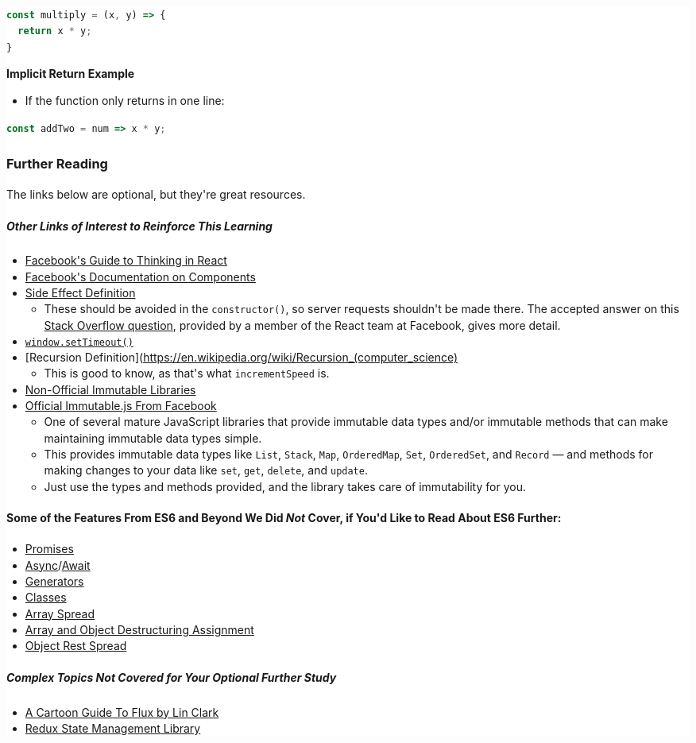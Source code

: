```js
const multiply = (x, y) => {
  return x * y;
}
```

**Implicit Return Example**
- If the function only returns in one line:

```js
const addTwo = num => x * y;
```



### Further Reading

The links below are optional, but they're great resources.


##### Other Links of Interest to Reinforce This Learning
- [Facebook's Guide to Thinking in React](https://facebook.github.io/react/docs/thinking-in-react.html)
- [Facebook's Documentation on Components](https://facebook.github.io/react/docs/react-component.html)
- [Side Effect Definition](https://en.wikipedia.org/wiki/Side_effect_(computer_science))
  - These should be avoided in the `constructor()`, so server requests shouldn't be made there. The accepted answer on this [Stack Overflow question](http://stackoverflow.com/questions/41612200/in-react-js-should-i-make-my-initial-network-request-in-componentwillmount-or-co), provided by a member of the React team at Facebook, gives more detail.
- [`window.setTimeout()`](https://developer.mozilla.org/en-US/docs/Web/API/WindowOrWorkerGlobalScope/setTimeout)
- [Recursion Definition](https://en.wikipedia.org/wiki/Recursion_(computer_science)
  - This is good to know, as that's what `incrementSpeed` is.
- [Non-Official Immutable Libraries](https://gist.github.com/jlongster/bce43d9be633da55053f)
- [Official Immutable.js From Facebook](https://facebook.github.io/immutable-js/)
  - One of several mature JavaScript libraries that provide immutable data types and/or immutable methods that can make maintaining immutable data types simple.
  - This provides immutable data types like `List`, `Stack`, `Map`, `OrderedMap`, `Set`, `OrderedSet`, and `Record` — and methods for making changes to your data like `set`, `get`, `delete`, and `update`.
  - Just use the types and methods provided, and the library takes care of immutability for you.

#### Some of the Features From ES6 and Beyond We Did _Not_ Cover, if You'd Like to Read About ES6 Further:

- [Promises](https://developer.mozilla.org/en-US/docs/Web/JavaScript/Reference/Global_Objects/Promise)
- [Async](https://developer.mozilla.org/en-US/docs/Web/JavaScript/Reference/Statements/async_function)/[Await](https://developer.mozilla.org/en-US/docs/Web/JavaScript/Reference/Operators/await)
- [Generators](https://developer.mozilla.org/en-US/docs/Web/JavaScript/Guide/Iterators_and_Generators)
- [Classes](https://developer.mozilla.org/en-US/docs/Web/JavaScript/Reference/Classes)
- [Array Spread](https://developer.mozilla.org/en-US/docs/Web/JavaScript/Reference/Operators/Spread_operator)
- [Array and Object Destructuring Assignment](https://developer.mozilla.org/en-US/docs/Web/JavaScript/Reference/Operators/Destructuring_assignment)
- [Object Rest Spread](https://babeljs.io/docs/plugins/transform-object-rest-spread/)

##### Complex Topics Not Covered for Your Optional Further Study
- [A Cartoon Guide To Flux by Lin Clark](https://code-cartoons.com/a-cartoon-guide-to-flux-6157355ab207#.m53psmlww)
- [Redux State Management Library](http://redux.js.org/)
